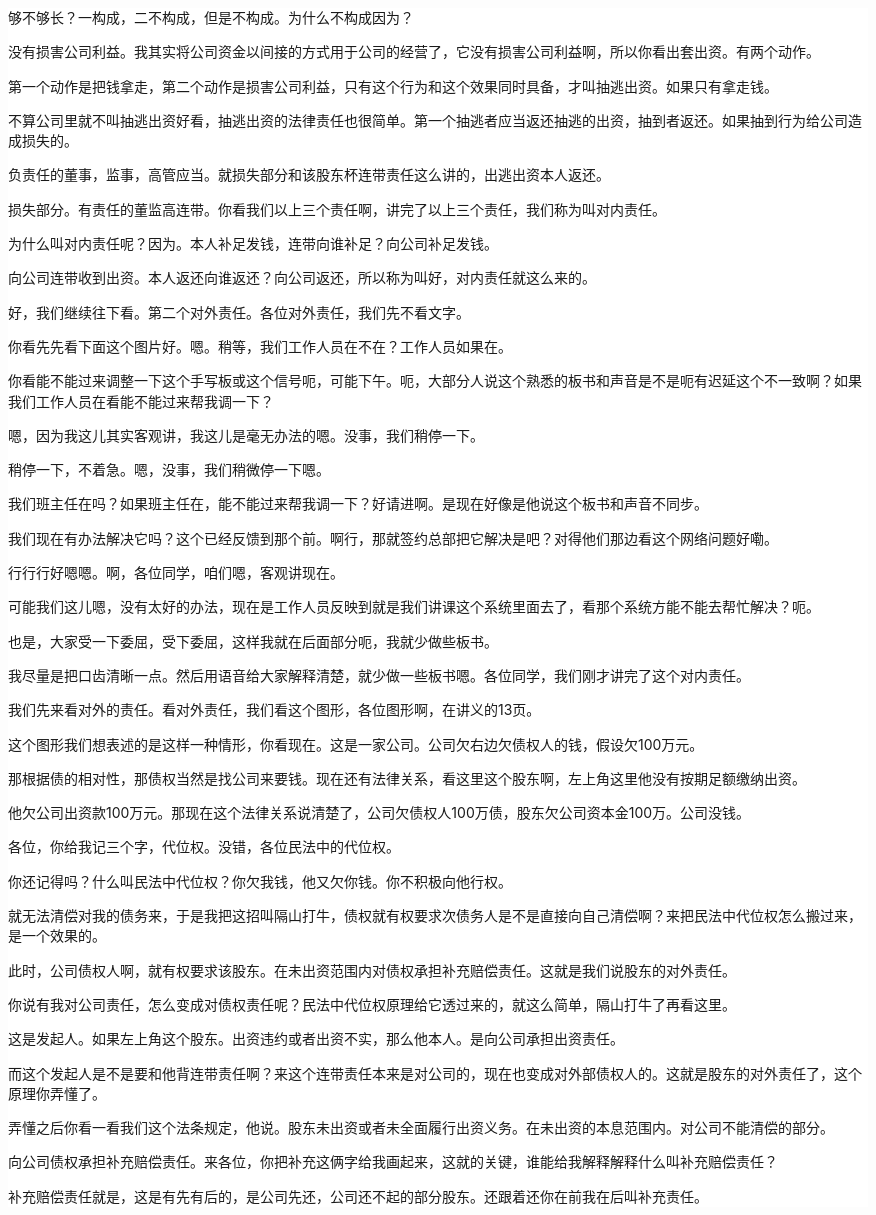 够不够长？一构成，二不构成，但是不构成。为什么不构成因为？

没有损害公司利益。我其实将公司资金以间接的方式用于公司的经营了，它没有损害公司利益啊，所以你看出套出资。有两个动作。

第一个动作是把钱拿走，第二个动作是损害公司利益，只有这个行为和这个效果同时具备，才叫抽逃出资。如果只有拿走钱。

不算公司里就不叫抽逃出资好看，抽逃出资的法律责任也很简单。第一个抽逃者应当返还抽逃的出资，抽到者返还。如果抽到行为给公司造成损失的。

负责任的董事，监事，高管应当。就损失部分和该股东杯连带责任这么讲的，出逃出资本人返还。

损失部分。有责任的董监高连带。你看我们以上三个责任啊，讲完了以上三个责任，我们称为叫对内责任。

为什么叫对内责任呢？因为。本人补足发钱，连带向谁补足？向公司补足发钱。

向公司连带收到出资。本人返还向谁返还？向公司返还，所以称为叫好，对内责任就这么来的。

好，我们继续往下看。第二个对外责任。各位对外责任，我们先不看文字。

你看先先看下面这个图片好。嗯。稍等，我们工作人员在不在？工作人员如果在。

你看能不能过来调整一下这个手写板或这个信号呃，可能下午。呃，大部分人说这个熟悉的板书和声音是不是呃有迟延这个不一致啊？如果我们工作人员在看能不能过来帮我调一下？

嗯，因为我这儿其实客观讲，我这儿是毫无办法的嗯。没事，我们稍停一下。

稍停一下，不着急。嗯，没事，我们稍微停一下嗯。

我们班主任在吗？如果班主任在，能不能过来帮我调一下？好请进啊。是现在好像是他说这个板书和声音不同步。

我们现在有办法解决它吗？这个已经反馈到那个前。啊行，那就签约总部把它解决是吧？对得他们那边看这个网络问题好嘞。

行行行好嗯嗯。啊，各位同学，咱们嗯，客观讲现在。

可能我们这儿嗯，没有太好的办法，现在是工作人员反映到就是我们讲课这个系统里面去了，看那个系统方能不能去帮忙解决？呃。

也是，大家受一下委屈，受下委屈，这样我就在后面部分呃，我就少做些板书。

我尽量是把口齿清晰一点。然后用语音给大家解释清楚，就少做一些板书嗯。各位同学，我们刚才讲完了这个对内责任。

我们先来看对外的责任。看对外责任，我们看这个图形，各位图形啊，在讲义的13页。

这个图形我们想表述的是这样一种情形，你看现在。这是一家公司。公司欠右边欠债权人的钱，假设欠100万元。

那根据债的相对性，那债权当然是找公司来要钱。现在还有法律关系，看这里这个股东啊，左上角这里他没有按期足额缴纳出资。

他欠公司出资款100万元。那现在这个法律关系说清楚了，公司欠债权人100万债，股东欠公司资本金100万。公司没钱。

各位，你给我记三个字，代位权。没错，各位民法中的代位权。

你还记得吗？什么叫民法中代位权？你欠我钱，他又欠你钱。你不积极向他行权。

就无法清偿对我的债务来，于是我把这招叫隔山打牛，债权就有权要求次债务人是不是直接向自己清偿啊？来把民法中代位权怎么搬过来，是一个效果的。

此时，公司债权人啊，就有权要求该股东。在未出资范围内对债权承担补充赔偿责任。这就是我们说股东的对外责任。

你说有我对公司责任，怎么变成对债权责任呢？民法中代位权原理给它透过来的，就这么简单，隔山打牛了再看这里。

这是发起人。如果左上角这个股东。出资违约或者出资不实，那么他本人。是向公司承担出资责任。

而这个发起人是不是要和他背连带责任啊？来这个连带责任本来是对公司的，现在也变成对外部债权人的。这就是股东的对外责任了，这个原理你弄懂了。

弄懂之后你看一看我们这个法条规定，他说。股东未出资或者未全面履行出资义务。在未出资的本息范围内。对公司不能清偿的部分。

向公司债权承担补充赔偿责任。来各位，你把补充这俩字给我画起来，这就的关键，谁能给我解释解释什么叫补充赔偿责任？

补充赔偿责任就是，这是有先有后的，是公司先还，公司还不起的部分股东。还跟着还你在前我在后叫补充责任。
